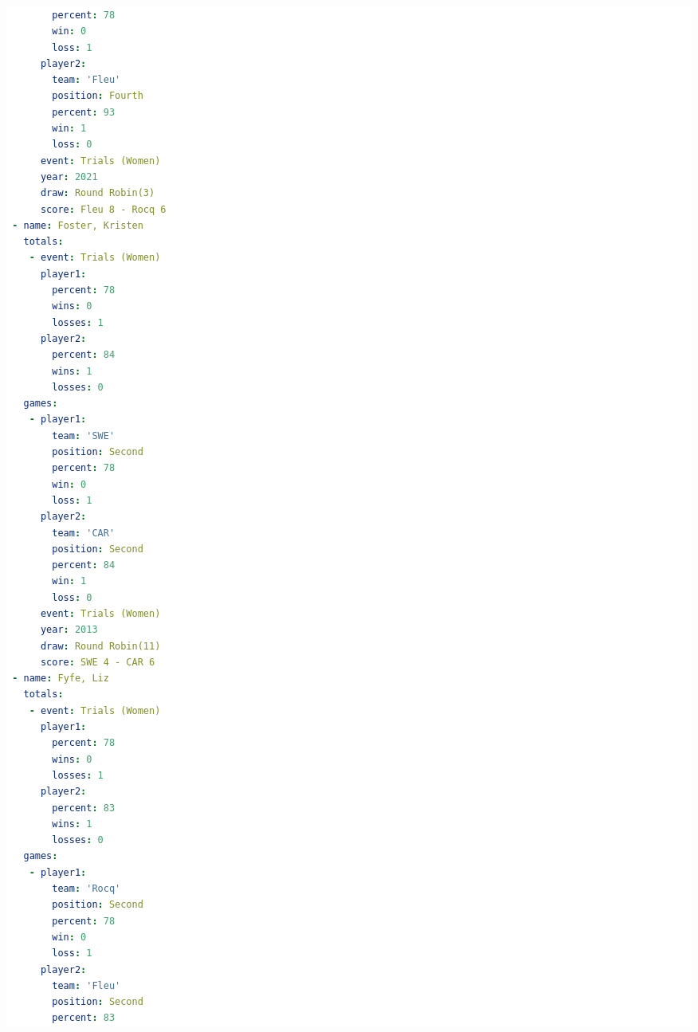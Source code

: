```yaml
        percent: 78
        win: 0
        loss: 1
      player2:
        team: 'Fleu'
        position: Fourth
        percent: 93
        win: 1
        loss: 0
      event: Trials (Women)
      year: 2021
      draw: Round Robin(3)
      score: Fleu 8 - Rocq 6
 - name: Foster, Kristen
   totals:
    - event: Trials (Women)
      player1:
        percent: 78
        wins: 0
        losses: 1
      player2:
        percent: 84
        wins: 1
        losses: 0
   games:
    - player1:
        team: 'SWE'
        position: Second
        percent: 78
        win: 0
        loss: 1
      player2:
        team: 'CAR'
        position: Second
        percent: 84
        win: 1
        loss: 0
      event: Trials (Women)
      year: 2013
      draw: Round Robin(11)
      score: SWE 4 - CAR 6
 - name: Fyfe, Liz
   totals:
    - event: Trials (Women)
      player1:
        percent: 78
        wins: 0
        losses: 1
      player2:
        percent: 83
        wins: 1
        losses: 0
   games:
    - player1:
        team: 'Rocq'
        position: Second
        percent: 78
        win: 0
        loss: 1
      player2:
        team: 'Fleu'
        position: Second
        percent: 83
```